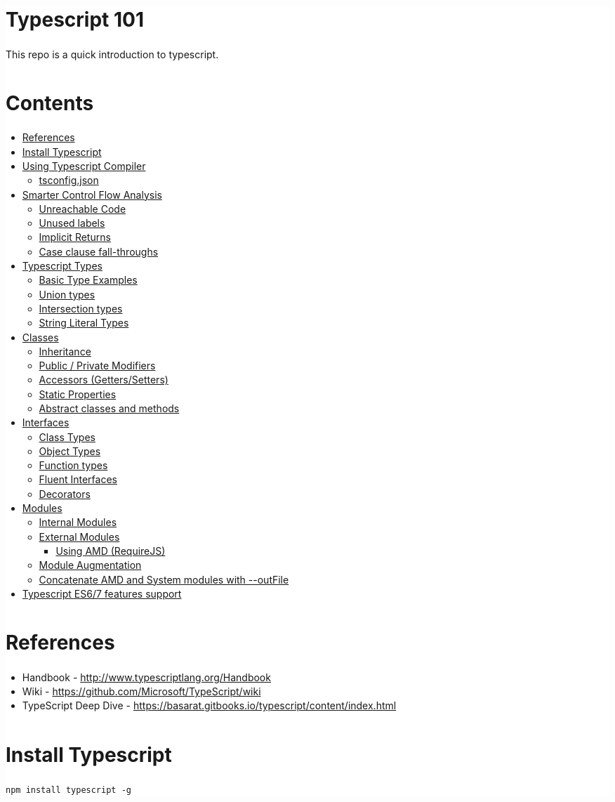# Typescript 101
This repo is a quick introduction to typescript.

# Contents
- [References](#references)
- [Install Typescript](#install-typescript)
- [Using Typescript Compiler](#using-typescript-compiler)
  - [tsconfig.json](#tsconfigjson)
- [Smarter Control Flow Analysis](#smarter-control-flow-analysis)
  - [Unreachable Code](#unreachable-code)
  - [Unused labels](#unused-labels)
  - [Implicit Returns](#implicit-returns)
  - [Case clause fall-throughs](#case-clause-fall-throughs)
- [Typescript Types](#typescript-types)
  - [Basic Type Examples](#basic-type-examples)
  - [Union types](#union-types)
  - [Intersection types](#intersection-types)
  - [String Literal Types](#string-literal-types)
- [Classes](#classes)
  - [Inheritance](#inheritance)
  - [Public / Private Modifiers](#public--private-modifiers)
  - [Accessors (Getters/Setters)](#accessors-getterssetters)
  - [Static Properties](#static-properties)
  - [Abstract classes and methods](#abstract-classes-and-methods)
- [Interfaces](#interfaces)
  - [Class Types](#class-types)
  - [Object Types](#object-types)
  - [Function types](#function-types)
  - [Fluent Interfaces](#fluent-interfaces)
  - [Decorators](#decorators)
- [Modules](#modules)
  - [Internal Modules](#internal-modules)
  - [External Modules](#external-modules)
    - [Using AMD (RequireJS)](#using-amd-requirejs)
  - [Module Augmentation](#module-augmentation)
  - [Concatenate AMD and System modules with --outFile](#concatenate-amd-and-system-modules-with---outfile)
- [Typescript ES6/7 features support](#typescript-es67-features-support)

# References
* Handbook - http://www.typescriptlang.org/Handbook
* Wiki - https://github.com/Microsoft/TypeScript/wiki
* TypeScript Deep Dive - https://basarat.gitbooks.io/typescript/content/index.html

# Install Typescript
```
npm install typescript -g
```
